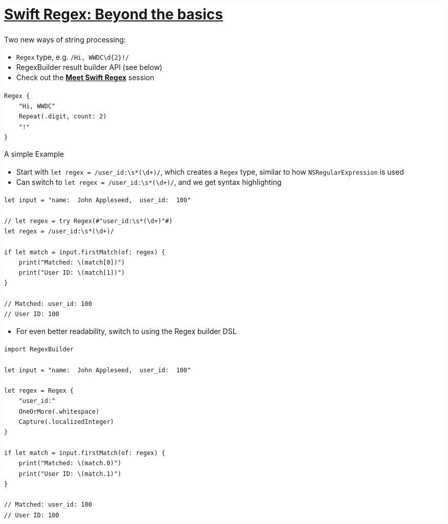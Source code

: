 # [**Swift Regex: Beyond the basics**](https://developer.apple.com/videos/play/wwdc2022-110358)

Two new ways of string processing:

* `Regex` type, e.g. `/Hi, WWDC\d{2}!/`
* RegexBuilder result builder API (see below)
* Check out the [**Meet Swift Regex**](./Meet%20Swift%20Regex.md) session

```
Regex {
    "Hi, WWDC"
    Repeat(.digit, count: 2)
    "!"
}
```

A simple Example

* Start with `let regex = /user_id:\s*(\d+)/`, which creates a `Regex` type, similar to how `NSRegularExpression` is used
* Can switch to `let regex = /user_id:\s*(\d+)/`, and we get syntax highlighting

```
let input = "name:  John Appleseed,  user_id:  100"

// let regex = try Regex(#"user_id:\s*(\d+)"#)
let regex = /user_id:\s*(\d+)/

if let match = input.firstMatch(of: regex) {
    print("Matched: \(match[0])")
    print("User ID: \(match[1])")
}

// Matched: user_id: 100
// User ID: 100
```

* For even better readability, switch to using the Regex builder DSL

```
import RegexBuilder

let input = "name:  John Appleseed,  user_id:  100"

let regex = Regex {
    "user_id:"
    OneOrMore(.whitespace)
    Capture(.localizedInteger)
}

if let match = input.firstMatch(of: regex) {
    print("Matched: \(match.0)")
    print("User ID: \(match.1)")
}

// Matched: user_id: 100
// User ID: 100
```
